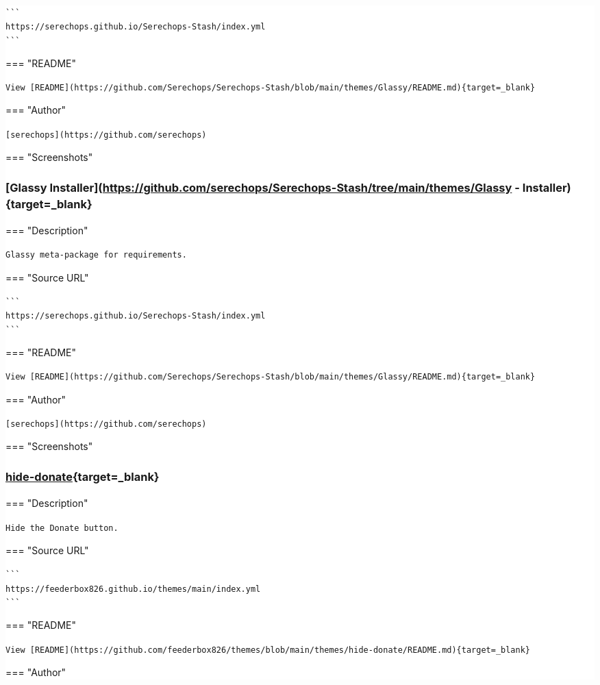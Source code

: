     ```
    https://serechops.github.io/Serechops-Stash/index.yml
    ```

=== "README"

    View [README](https://github.com/Serechops/Serechops-Stash/blob/main/themes/Glassy/README.md){target=_blank}

=== "Author"

    [serechops](https://github.com/serechops)

=== "Screenshots"
    

### [Glassy Installer](https://github.com/serechops/Serechops-Stash/tree/main/themes/Glassy - Installer){target=_blank}

=== "Description"

    Glassy meta-package for requirements.

=== "Source URL"

    ```
    https://serechops.github.io/Serechops-Stash/index.yml
    ```

=== "README"

    View [README](https://github.com/Serechops/Serechops-Stash/blob/main/themes/Glassy/README.md){target=_blank}

=== "Author"

    [serechops](https://github.com/serechops)

=== "Screenshots"
    

### [hide-donate](https://github.com/feederbox826/themes/tree/main/themes/hide-donate){target=_blank}

=== "Description"

    Hide the Donate button.

=== "Source URL"

    ```
    https://feederbox826.github.io/themes/main/index.yml
    ```

=== "README"

    View [README](https://github.com/feederbox826/themes/blob/main/themes/hide-donate/README.md){target=_blank}

=== "Author"
